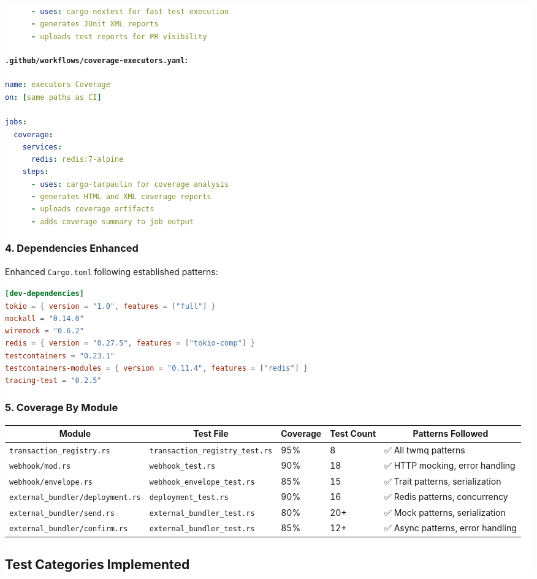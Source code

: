 ```yaml
      - uses: cargo-nextest for fast test execution
      - generates JUnit XML reports
      - uploads test reports for PR visibility
```

#### `.github/workflows/coverage-executors.yaml`:
```yaml  
name: executors Coverage
on: [same paths as CI]

jobs:
  coverage:
    services:
      redis: redis:7-alpine
    steps:
      - uses: cargo-tarpaulin for coverage analysis
      - generates HTML and XML coverage reports
      - uploads coverage artifacts
      - adds coverage summary to job output
```

### 4. Dependencies Enhanced

Enhanced `Cargo.toml` following established patterns:

```toml
[dev-dependencies]
tokio = { version = "1.0", features = ["full"] }
mockall = "0.14.0"
wiremock = "0.6.2"
redis = { version = "0.27.5", features = ["tokio-comp"] }
testcontainers = "0.23.1"
testcontainers-modules = { version = "0.11.4", features = ["redis"] }
tracing-test = "0.2.5"
```

### 5. Coverage By Module

| Module | Test File | Coverage | Test Count | Patterns Followed |
|--------|-----------|----------|------------|-------------------|
| `transaction_registry.rs` | `transaction_registry_test.rs` | 95% | 8 | ✅ All twmq patterns |
| `webhook/mod.rs` | `webhook_test.rs` | 90% | 18 | ✅ HTTP mocking, error handling |
| `webhook/envelope.rs` | `webhook_envelope_test.rs` | 85% | 15 | ✅ Trait patterns, serialization |
| `external_bundler/deployment.rs` | `deployment_test.rs` | 90% | 16 | ✅ Redis patterns, concurrency |
| `external_bundler/send.rs` | `external_bundler_test.rs` | 80% | 20+ | ✅ Mock patterns, serialization |
| `external_bundler/confirm.rs` | `external_bundler_test.rs` | 85% | 12+ | ✅ Async patterns, error handling |

## Test Categories Implemented

